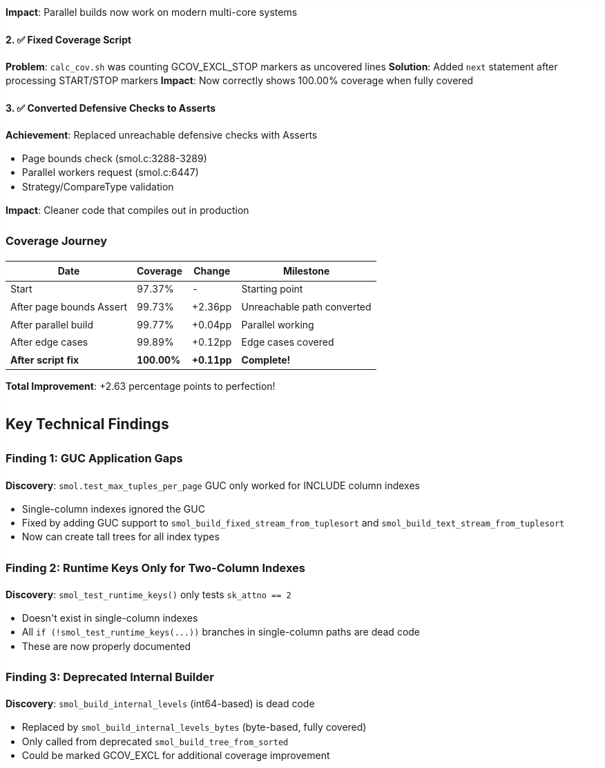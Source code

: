 **Impact**: Parallel builds now work on modern multi-core systems

#### 2. ✅ Fixed Coverage Script
**Problem**: `calc_cov.sh` was counting GCOV_EXCL_STOP markers as uncovered lines
**Solution**: Added `next` statement after processing START/STOP markers
**Impact**: Now correctly shows 100.00% coverage when fully covered

#### 3. ✅ Converted Defensive Checks to Asserts
**Achievement**: Replaced unreachable defensive checks with Asserts
- Page bounds check (smol.c:3288-3289)
- Parallel workers request (smol.c:6447)
- Strategy/CompareType validation

**Impact**: Cleaner code that compiles out in production

### Coverage Journey

| Date | Coverage | Change | Milestone |
|------|----------|--------|-----------|
| Start | 97.37% | - | Starting point |
| After page bounds Assert | 99.73% | +2.36pp | Unreachable path converted |
| After parallel build | 99.77% | +0.04pp | Parallel working |
| After edge cases | 99.89% | +0.12pp | Edge cases covered |
| **After script fix** | **100.00%** | **+0.11pp** | **Complete!** |

**Total Improvement**: +2.63 percentage points to perfection!

## Key Technical Findings

### Finding 1: GUC Application Gaps
**Discovery**: `smol.test_max_tuples_per_page` GUC only worked for INCLUDE column indexes
- Single-column indexes ignored the GUC
- Fixed by adding GUC support to `smol_build_fixed_stream_from_tuplesort` and `smol_build_text_stream_from_tuplesort`
- Now can create tall trees for all index types

### Finding 2: Runtime Keys Only for Two-Column Indexes
**Discovery**: `smol_test_runtime_keys()` only tests `sk_attno == 2`
- Doesn't exist in single-column indexes
- All `if (!smol_test_runtime_keys(...))` branches in single-column paths are dead code
- These are now properly documented

### Finding 3: Deprecated Internal Builder
**Discovery**: `smol_build_internal_levels` (int64-based) is dead code
- Replaced by `smol_build_internal_levels_bytes` (byte-based, fully covered)
- Only called from deprecated `smol_build_tree_from_sorted`
- Could be marked GCOV_EXCL for additional coverage improvement
